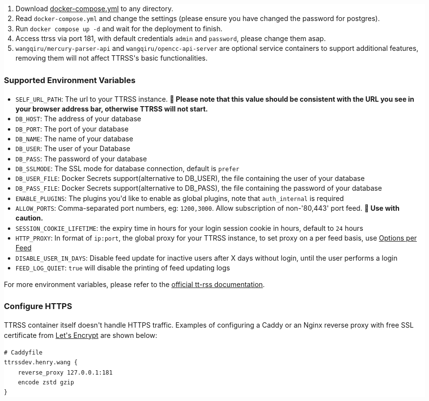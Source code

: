 1. Download [docker-compose.yml](https://github.com/HenryQW/Awesome-TTRSS/blob/main/docker-compose.yml) to any directory.
2. Read `docker-compose.yml` and change the settings (please ensure you have changed the password for postgres).
3. Run `docker compose up -d` and wait for the deployment to finish.
4. Access ttrss via port 181, with default credentials `admin` and `password`, please change them asap.
5. `wangqiru/mercury-parser-api` and `wangqiru/opencc-api-server` are optional service containers to support additional features, removing them will not affect TTRSS's basic functionalities.

### Supported Environment Variables

- `SELF_URL_PATH`: The url to your TTRSS instance. **🔴 Please note that this value should be consistent with the URL you see in your browser address bar, otherwise TTRSS will not start.**
- `DB_HOST`: The address of your database
- `DB_PORT`: The port of your database
- `DB_NAME`: The name of your database
- `DB_USER`: The user of your Database
- `DB_PASS`: The password of your database
- `DB_SSLMODE`: The SSL mode for database connection, default is `prefer`
- `DB_USER_FILE`: Docker Secrets support(alternative to DB_USER), the file containing the user of your database
- `DB_PASS_FILE`: Docker Secrets support(alternative to DB_PASS), the file containing the password of your database
- `ENABLE_PLUGINS`: The plugins you'd like to enable as global plugins, note that `auth_internal` is required
- `ALLOW_PORTS`: Comma-separated port numbers, eg: `1200,3000`. Allow subscription of non-'80,443' port feed. **🔴 Use with caution.**
- `SESSION_COOKIE_LIFETIME`: the expiry time in hours for your login session cookie in hours, default to `24` hours
- `HTTP_PROXY`: In format of `ip:port`, the global proxy for your TTRSS instance, to set proxy on a per feed basis, use [Options per Feed](#options-per-feed)
- `DISABLE_USER_IN_DAYS`: Disable feed update for inactive users after X days without login, until the user performs a login
- `FEED_LOG_QUIET`: `true` will disable the printing of feed updating logs

For more environment variables, please refer to the [official tt-rss documentation](https://github.com/tt-rss/tt-rss/blob/main/classes/Config.php).

### Configure HTTPS

TTRSS container itself doesn't handle HTTPS traffic. Examples of configuring a Caddy or an Nginx reverse proxy with free SSL certificate from [Let's Encrypt](https://letsencrypt.org/) are shown below:

```shell
# Caddyfile
ttrssdev.henry.wang {
    reverse_proxy 127.0.0.1:181
    encode zstd gzip
}
```

